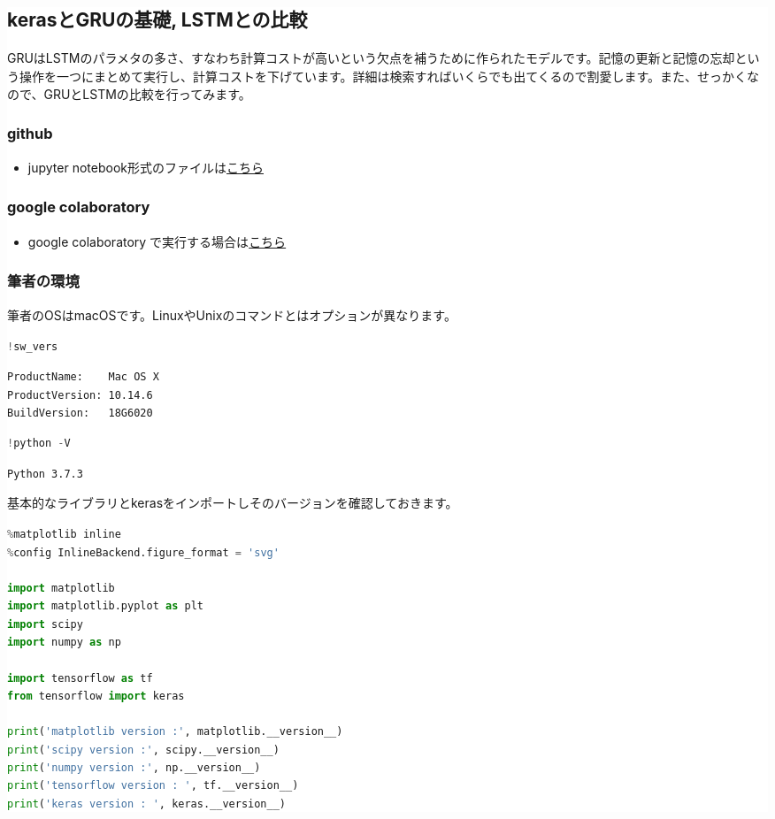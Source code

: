 
## kerasとGRUの基礎, LSTMとの比較

GRUはLSTMのパラメタの多さ、すなわち計算コストが高いという欠点を補うために作られたモデルです。記憶の更新と記憶の忘却という操作を一つにまとめて実行し、計算コストを下げています。詳細は検索すればいくらでも出てくるので割愛します。また、せっかくなので、GRUとLSTMの比較を行ってみます。

### github
- jupyter notebook形式のファイルは[こちら](https://github.com/hiroshi0530/wa-src/tree/master/ml/lec/text/gru/gru_nb.ipynb)

### google colaboratory
- google colaboratory で実行する場合は[こちら](https://colab.research.google.com/github/hiroshi0530/wa-src/tree/master/ml/lec/text/gru/gru_nb.ipynb)

### 筆者の環境
筆者のOSはmacOSです。LinuxやUnixのコマンドとはオプションが異なります。


```python
!sw_vers
```

    ProductName:	Mac OS X
    ProductVersion:	10.14.6
    BuildVersion:	18G6020



```python
!python -V
```

    Python 3.7.3


基本的なライブラリとkerasをインポートしそのバージョンを確認しておきます。


```python
%matplotlib inline
%config InlineBackend.figure_format = 'svg'

import matplotlib
import matplotlib.pyplot as plt
import scipy
import numpy as np

import tensorflow as tf
from tensorflow import keras

print('matplotlib version :', matplotlib.__version__)
print('scipy version :', scipy.__version__)
print('numpy version :', np.__version__)
print('tensorflow version : ', tf.__version__)
print('keras version : ', keras.__version__)
```
